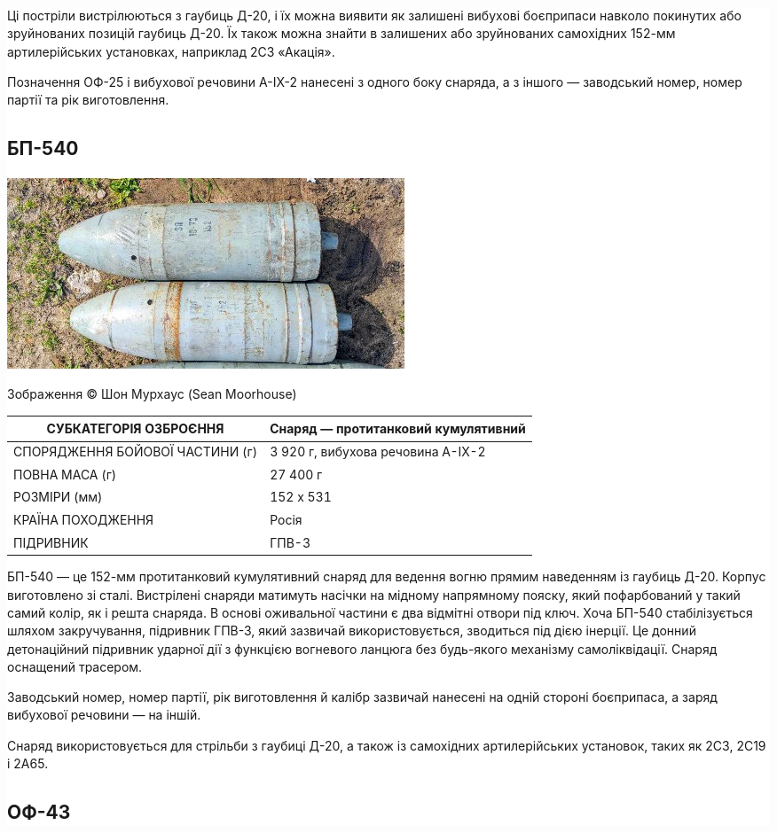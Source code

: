 
Ці постріли вистрілюються з гаубиць Д-20, і їх можна виявити як залишені вибухові боєприпаси навколо покинутих або зруйнованих позицій гаубиць Д-20. Їх також можна знайти в залишених або зруйнованих самохідних 152-мм артилерійських установках, наприклад 2С3 «Акація».

Позначення ОФ-25 і вибухової речовини A-IX-2 нанесені з одного боку снаряда, а з іншого — заводський номер, номер партії та рік виготовлення.

## БП-540


![image](GICHD_Ukraine_Guide_2022_Second_Edition_in_Ukrainian/Image_134.jpg)

Зображення © Шон Мурхаус (Sean Moorhouse)


| СУБКАТЕГОРІЯ ОЗБРОЄННЯ          | Снаряд — протитанковий кумулятивний |
| ------------------------------- | ----------------------------------- |
| СПОРЯДЖЕННЯ БОЙОВОЇ ЧАСТИНИ (г) | 3 920 г, вибухова речовина A-IX-2   |
| ПОВНА МАСА (г)                  | 27 400 г                            |
| РОЗМІРИ (мм)                    | 152 x 531                           |
| КРАЇНА ПОХОДЖЕННЯ               | Росія                               |
| ПІДРИВНИК                       | ГПВ-3                               |


БП-540 — це 152-мм протитанковий кумулятивний снаряд для ведення вогню прямим наведенням із гаубиць Д-20. Корпус виготовлено зі сталі. Вистрілені снаряди матимуть насічки на мідному напрямному пояску, який пофарбований у такий самий колір, як і решта снаряда. В основі оживальної частини є два відмітні отвори під ключ. Хоча БП-540 стабілізується шляхом закручування, підривник ГПВ-3, який зазвичай використовується, зводиться під дією інерції. Це донний детонаційний підривник ударної дії з функцією вогневого ланцюга без будь-якого механізму самоліквідації. Снаряд оснащений трасером.


Заводський номер, номер партії, рік виготовлення й калібр зазвичай нанесені на одній стороні боєприпаса, а заряд вибухової речовини — на іншій.

Снаряд використовується для стрільби з гаубиці Д-20, а також із самохідних артилерійських установок, таких як 2С3, 2С19 і 2А65.

## ОФ-43
